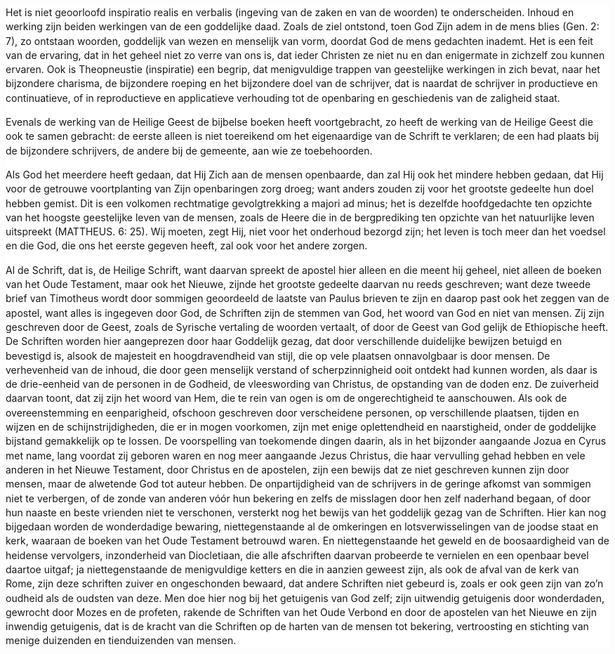 Het is niet geoorloofd inspiratio realis en verbalis (ingeving van de zaken en van de woorden) te onderscheiden. Inhoud en werking zijn beiden werkingen van de een goddelijke daad. Zoals de ziel ontstond, toen God Zijn adem in de mens blies (Gen. 2: 7), zo ontstaan woorden, goddelijk van wezen en menselijk van vorm, doordat God de mens gedachten inademt. Het is een feit van de ervaring, dat in het geheel niet zo verre van ons is, dat ieder Christen ze niet nu en dan enigermate in zichzelf zou kunnen ervaren. Ook is Theopneustie (inspiratie) een begrip, dat menigvuldige trappen van geestelijke werkingen in zich bevat, naar het bijzondere charisma, de bijzondere roeping en het bijzondere doel van de schrijver, dat is naardat de schrijver in productieve en continuatieve, of in reproductieve en applicatieve verhouding tot de openbaring en geschiedenis van de zaligheid staat.

Evenals de werking van de Heilige Geest de bijbelse boeken heeft voortgebracht, zo heeft de werking van de Heilige Geest die ook te samen gebracht: de eerste alleen is niet toereikend om het eigenaardige van de Schrift te verklaren; de een had plaats bij de bijzondere schrijvers, de andere bij de gemeente, aan wie ze toebehoorden.

Als God het meerdere heeft gedaan, dat Hij Zich aan de mensen openbaarde, dan zal Hij ook het mindere hebben gedaan, dat Hij voor de getrouwe voortplanting van Zijn openbaringen zorg droeg; want anders zouden zij voor het grootste gedeelte hun doel hebben gemist. Dit is een volkomen rechtmatige gevolgtrekking a majori ad minus; het is dezelfde hoofdgedachte ten opzichte van het hoogste geestelijke leven van de mensen, zoals de Heere die in de bergprediking ten opzichte van het natuurlijke leven uitspreekt (MATTHEUS. 6: 25). Wij moeten, zegt Hij, niet voor het onderhoud bezorgd zijn; het leven is toch meer dan het voedsel en die God, die ons het eerste gegeven heeft, zal ook voor het andere zorgen.

Al de Schrift, dat is, de Heilige Schrift, want daarvan spreekt de apostel hier alleen en die meent hij geheel, niet alleen de boeken van het Oude Testament, maar ook het Nieuwe, zijnde het grootste gedeelte daarvan nu reeds geschreven; want deze tweede brief van Timotheus wordt door sommigen geoordeeld de laatste van Paulus brieven te zijn en daarop past ook het zeggen van de apostel, want alles is ingegeven door God, de Schriften zijn de stemmen van God, het woord van God en niet van mensen. Zij zijn geschreven door de Geest, zoals de Syrische vertaling de woorden vertaalt, of door de Geest van God gelijk de Ethiopische heeft. De Schriften worden hier aangeprezen door haar Goddelijk gezag, dat door verschillende duidelijke bewijzen betuigd en bevestigd is, alsook de majesteit en hoogdravendheid van stijl, die op vele plaatsen onnavolgbaar is door mensen. De verhevenheid van de inhoud, die door geen menselijk verstand of scherpzinnigheid ooit ontdekt had kunnen worden, als daar is de drie-eenheid van de personen in de Godheid, de vleeswording van Christus, de opstanding van de doden enz. De zuiverheid daarvan toont, dat zij zijn het woord van Hem, die te rein van ogen is om de ongerechtigheid te aanschouwen. Als ook de overeenstemming en eenparigheid, ofschoon geschreven door verscheidene personen, op verschillende plaatsen, tijden en wijzen en de schijnstrijdigheden, die er in mogen voorkomen, zijn met enige oplettendheid en naarstigheid, onder de goddelijke bijstand gemakkelijk op te lossen. De voorspelling van toekomende dingen daarin, als in het bijzonder aangaande Jozua en Cyrus met name, lang voordat zij geboren waren en nog meer aangaande Jezus Christus, die haar vervulling gehad hebben en vele anderen in het Nieuwe Testament, door Christus en de apostelen, zijn een bewijs dat ze niet geschreven kunnen zijn door mensen, maar de alwetende God tot auteur hebben. De onpartijdigheid van de schrijvers in de geringe afkomst van sommigen niet te verbergen, of de zonde van anderen vóór hun bekering en zelfs de misslagen door hen zelf naderhand begaan, of door hun naaste en beste vrienden niet te verschonen, versterkt nog het bewijs van het goddelijk gezag van de Schriften. Hier kan nog bijgedaan worden de wonderdadige bewaring, niettegenstaande al de omkeringen en lotsverwisselingen van de joodse staat en kerk, waaraan de boeken van het Oude Testament betrouwd waren. En niettegenstaande het geweld en de boosaardigheid van de heidense vervolgers, inzonderheid van Diocletiaan, die alle afschriften daarvan probeerde te vernielen en een openbaar bevel daartoe uitgaf; ja niettegenstaande de menigvuldige ketters en die in aanzien geweest zijn, als ook de afval van de kerk van Rome, zijn deze schriften zuiver en ongeschonden bewaard, dat andere Schriften niet gebeurd is, zoals er ook geen zijn van zo’n oudheid als de oudsten van deze. Men doe hier nog bij het getuigenis van God zelf; zijn uitwendig getuigenis door wonderdaden, gewrocht door Mozes en de profeten, rakende de Schriften van het Oude Verbond en door de apostelen van het Nieuwe en zijn inwendig getuigenis, dat is de kracht van die Schriften op de harten van de mensen tot bekering, vertroosting en stichting van menige duizenden en tienduizenden van mensen.
